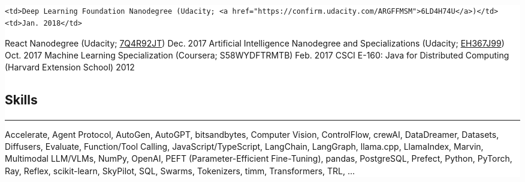     <td>Deep Learning Foundation Nanodegree (Udacity; <a href="https://confirm.udacity.com/ARGFFMSM">6LD4H74U</a>)</td>
    <td>Jan. 2018</td>
  </tr>
  <tr>
    <td>React Nanodegree (Udacity; <a href="https://confirm.udacity.com/7Q4R92JT">7Q4R92JT</a>)</td>
    <td>Dec. 2017</td>
  </tr>
  <tr>
    <td>Artificial Intelligence Nanodegree and Specializations (Udacity; <a href="https://confirm.udacity.com/EH367J99">EH367J99</a>)</td>
    <td>Oct. 2017</td>
  </tr>
  <tr>
    <td>Machine Learning Specialization (Coursera; S58WYDFTRMTB)</td>
    <td>Feb. 2017</td>
  </tr>
  <tr>
    <td>CSCI E-160: Java for Distributed Computing (Harvard Extension School)</td>
    <td>2012</td>
  </tr>
</table>

## Skills
<hr/>

Accelerate, Agent Protocol, AutoGen, AutoGPT, bitsandbytes, Computer Vision, ControlFlow, crewAI, DataDreamer, Datasets, Diffusers, Evaluate, Function/Tool Calling, JavaScript/TypeScript, LangChain, LangGraph, llama.cpp, LlamaIndex, Marvin, Multimodal LLM/VLMs, NumPy, OpenAI, PEFT (Parameter-Efficient Fine-Tuning), pandas, PostgreSQL, Prefect, Python, PyTorch, Ray, Reflex, scikit-learn, SkyPilot, SQL, Swarms, Tokenizers, timm, Transformers, TRL, ...
